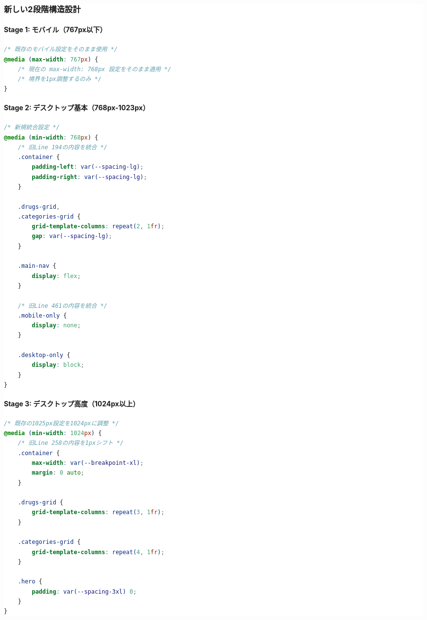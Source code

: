### **新しい2段階構造設計**

#### **Stage 1: モバイル（767px以下）**
```css
/* 既存のモバイル設定をそのまま使用 */
@media (max-width: 767px) {
    /* 現在の max-width: 768px 設定をそのまま適用 */
    /* 境界を1px調整するのみ */
}
```

#### **Stage 2: デスクトップ基本（768px-1023px）**
```css
/* 新規統合設定 */
@media (min-width: 768px) {
    /* 旧Line 194の内容を統合 */
    .container {
        padding-left: var(--spacing-lg);
        padding-right: var(--spacing-lg);
    }
    
    .drugs-grid,
    .categories-grid {
        grid-template-columns: repeat(2, 1fr);
        gap: var(--spacing-lg);
    }
    
    .main-nav {
        display: flex;
    }
    
    /* 旧Line 461の内容を統合 */
    .mobile-only {
        display: none;
    }
    
    .desktop-only {
        display: block;
    }
}
```

#### **Stage 3: デスクトップ高度（1024px以上）**
```css
/* 既存の1025px設定を1024pxに調整 */
@media (min-width: 1024px) {
    /* 旧Line 258の内容を1pxシフト */
    .container {
        max-width: var(--breakpoint-xl);
        margin: 0 auto;
    }
    
    .drugs-grid {
        grid-template-columns: repeat(3, 1fr);
    }
    
    .categories-grid {
        grid-template-columns: repeat(4, 1fr);
    }
    
    .hero {
        padding: var(--spacing-3xl) 0;
    }
}
```